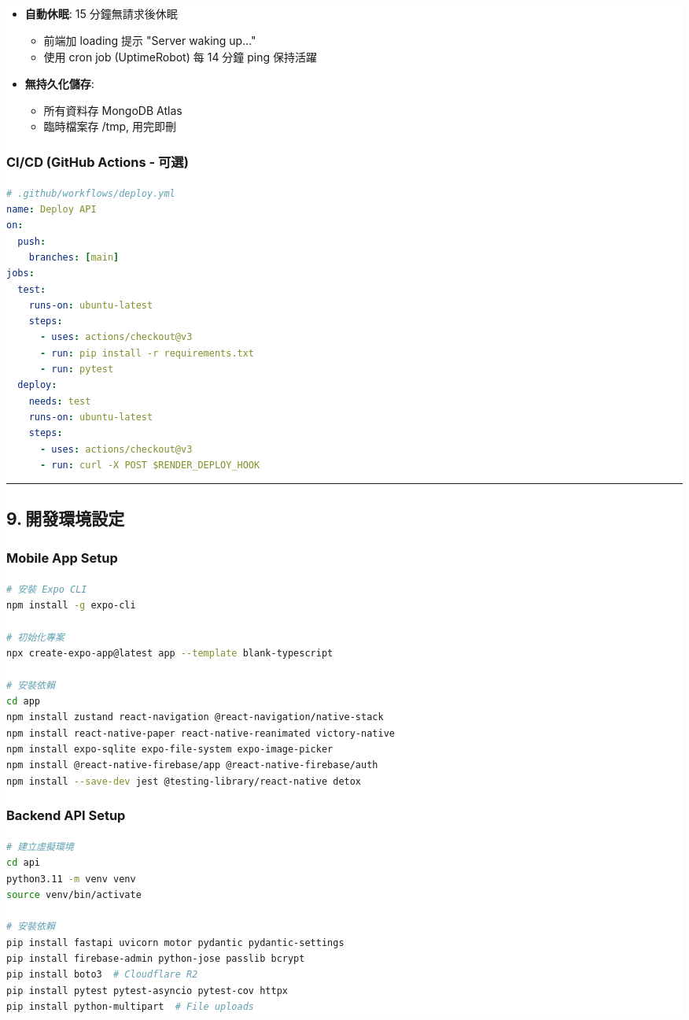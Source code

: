 - **自動休眠**: 15 分鐘無請求後休眠
  - 前端加 loading 提示 "Server waking up..."
  - 使用 cron job (UptimeRobot) 每 14 分鐘 ping 保持活躍

- **無持久化儲存**:
  - 所有資料存 MongoDB Atlas
  - 臨時檔案存 /tmp, 用完即刪

### CI/CD (GitHub Actions - 可選)
```yaml
# .github/workflows/deploy.yml
name: Deploy API
on:
  push:
    branches: [main]
jobs:
  test:
    runs-on: ubuntu-latest
    steps:
      - uses: actions/checkout@v3
      - run: pip install -r requirements.txt
      - run: pytest
  deploy:
    needs: test
    runs-on: ubuntu-latest
    steps:
      - uses: actions/checkout@v3
      - run: curl -X POST $RENDER_DEPLOY_HOOK
```

---

## 9. 開發環境設定

### Mobile App Setup
```bash
# 安裝 Expo CLI
npm install -g expo-cli

# 初始化專案
npx create-expo-app@latest app --template blank-typescript

# 安裝依賴
cd app
npm install zustand react-navigation @react-navigation/native-stack
npm install react-native-paper react-native-reanimated victory-native
npm install expo-sqlite expo-file-system expo-image-picker
npm install @react-native-firebase/app @react-native-firebase/auth
npm install --save-dev jest @testing-library/react-native detox
```

### Backend API Setup
```bash
# 建立虛擬環境
cd api
python3.11 -m venv venv
source venv/bin/activate

# 安裝依賴
pip install fastapi uvicorn motor pydantic pydantic-settings
pip install firebase-admin python-jose passlib bcrypt
pip install boto3  # Cloudflare R2
pip install pytest pytest-asyncio pytest-cov httpx
pip install python-multipart  # File uploads
```